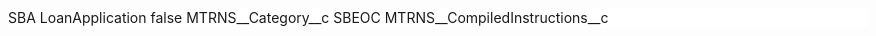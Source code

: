 <?xml version="1.0" encoding="UTF-8"?>
<CustomMetadata xmlns="http://soap.sforce.com/2006/04/metadata" xmlns:xsi="http://www.w3.org/2001/XMLSchema-instance" xmlns:xsd="http://www.w3.org/2001/XMLSchema">
    <label>SBA LoanApplication</label>
    <protected>false</protected>
    <values>
        <field>MTRNS__Category__c</field>
        <value xsi:type="xsd:string">SBEOC</value>
    </values>
    <values>
        <field>MTRNS__CompiledInstructions__c</field>